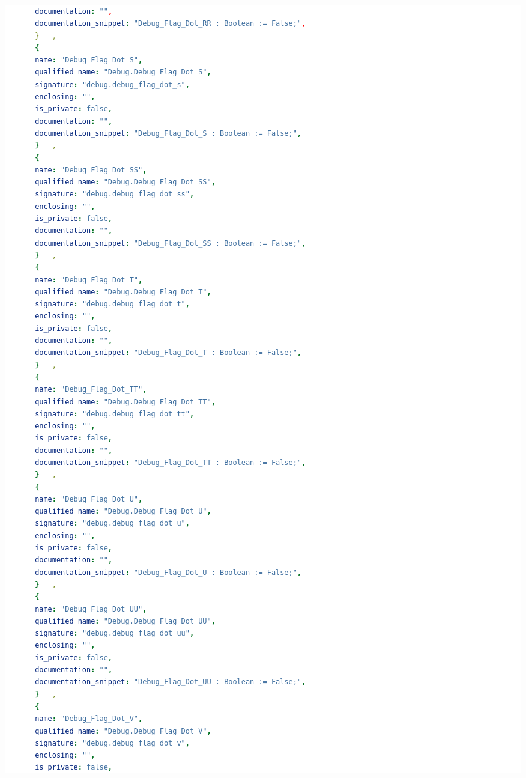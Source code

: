 ```yaml
       documentation: "",
       documentation_snippet: "Debug_Flag_Dot_RR : Boolean := False;",
       }   ,
       {
       name: "Debug_Flag_Dot_S",
       qualified_name: "Debug.Debug_Flag_Dot_S",
       signature: "debug.debug_flag_dot_s",
       enclosing: "",
       is_private: false,
       documentation: "",
       documentation_snippet: "Debug_Flag_Dot_S : Boolean := False;",
       }   ,
       {
       name: "Debug_Flag_Dot_SS",
       qualified_name: "Debug.Debug_Flag_Dot_SS",
       signature: "debug.debug_flag_dot_ss",
       enclosing: "",
       is_private: false,
       documentation: "",
       documentation_snippet: "Debug_Flag_Dot_SS : Boolean := False;",
       }   ,
       {
       name: "Debug_Flag_Dot_T",
       qualified_name: "Debug.Debug_Flag_Dot_T",
       signature: "debug.debug_flag_dot_t",
       enclosing: "",
       is_private: false,
       documentation: "",
       documentation_snippet: "Debug_Flag_Dot_T : Boolean := False;",
       }   ,
       {
       name: "Debug_Flag_Dot_TT",
       qualified_name: "Debug.Debug_Flag_Dot_TT",
       signature: "debug.debug_flag_dot_tt",
       enclosing: "",
       is_private: false,
       documentation: "",
       documentation_snippet: "Debug_Flag_Dot_TT : Boolean := False;",
       }   ,
       {
       name: "Debug_Flag_Dot_U",
       qualified_name: "Debug.Debug_Flag_Dot_U",
       signature: "debug.debug_flag_dot_u",
       enclosing: "",
       is_private: false,
       documentation: "",
       documentation_snippet: "Debug_Flag_Dot_U : Boolean := False;",
       }   ,
       {
       name: "Debug_Flag_Dot_UU",
       qualified_name: "Debug.Debug_Flag_Dot_UU",
       signature: "debug.debug_flag_dot_uu",
       enclosing: "",
       is_private: false,
       documentation: "",
       documentation_snippet: "Debug_Flag_Dot_UU : Boolean := False;",
       }   ,
       {
       name: "Debug_Flag_Dot_V",
       qualified_name: "Debug.Debug_Flag_Dot_V",
       signature: "debug.debug_flag_dot_v",
       enclosing: "",
       is_private: false,
```